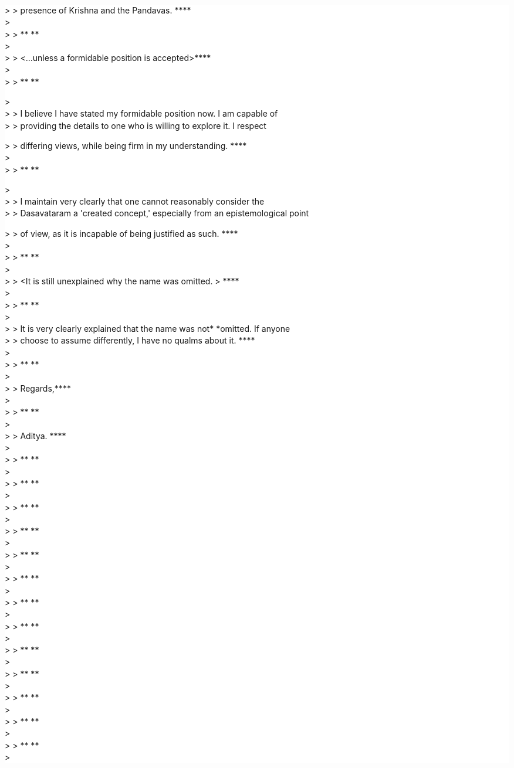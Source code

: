 \> \> presence of Krishna and the Pandavas. \*\*\*\*  
\>  
\> \> \*\* \*\*  
\>  
\> \> \<...unless a formidable position is accepted>\*\*\*\*  
\>  
\> \> \*\* \*\*  

\>  
\> \> I believe I have stated my formidable position now. I am capable of  
\> \> providing the details to one who is willing to explore it. I respect  

\> \> differing views, while being firm in my understanding. \*\*\*\*  
\>  
\> \> \*\* \*\*  

\>  
\> \> I maintain very clearly that one cannot reasonably consider the  
\> \> Dasavataram a 'created concept,' especially from an epistemological point  

\> \> of view, as it is incapable of being justified as such. \*\*\*\*  
\>  
\> \> \*\* \*\*  
\>  
\> \> \<It is still unexplained why the name was omitted. \> \*\*\*\*  
\>  
\> \> \*\* \*\*  
\>  
\> \> It is very clearly explained that the name was not\* \*omitted. If anyone  
\> \> choose to assume differently, I have no qualms about it. \*\*\*\*  
\>  
\> \> \*\* \*\*  
\>  
\> \> Regards,\*\*\*\*  
\>  
\> \> \*\* \*\*  
\>  
\> \> Aditya. \*\*\*\*  
\>  
\> \> \*\* \*\*  
\>  
\> \> \*\* \*\*  
\>  
\> \> \*\* \*\*  
\>  
\> \> \*\* \*\*  
\>  
\> \> \*\* \*\*  
\>  
\> \> \*\* \*\*  
\>  
\> \> \*\* \*\*  
\>  
\> \> \*\* \*\*  
\>  
\> \> \*\* \*\*  
\>  
\> \> \*\* \*\*  
\>  
\> \> \*\* \*\*  
\>  
\> \> \*\* \*\*  
\>  
\> \> \*\* \*\*  
\>  